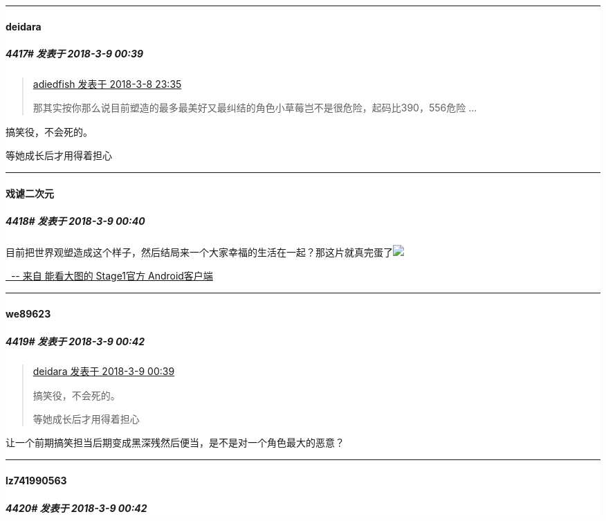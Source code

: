 


*****

####  deidara  
##### 4417#       发表于 2018-3-9 00:39


<blockquote><a href="httphttps://bbs.saraba1st.com/2b/forum.php?mod=redirect&amp;goto=findpost&amp;pid=38789024&amp;ptid=1585473" target="_blank">adiedfish 发表于 2018-3-8 23:35</a>

那其实按你那么说目前塑造的最多最美好又最纠结的角色小草莓岂不是很危险，起码比390，556危险 ...</blockquote>
搞笑役，不会死的。

等她成长后才用得着担心







*****

####  戏谑二次元  
##### 4418#       发表于 2018-3-9 00:40




目前把世界观塑造成这个样子，然后结局来一个大家幸福的生活在一起？那这片就真完蛋了<img src="https://static.saraba1st.com/image/smiley/face2017/017.png" referrerpolicy="no-referrer">

[  -- 来自 能看大图的 Stage1官方 Android客户端](https://www.coolapk.com/apk/140634)







*****

####  we89623  
##### 4419#       发表于 2018-3-9 00:42


<blockquote><a href="httphttps://bbs.saraba1st.com/2b/forum.php?mod=redirect&amp;goto=findpost&amp;pid=38789569&amp;ptid=1585473" target="_blank">deidara 发表于 2018-3-9 00:39</a>

搞笑役，不会死的。

等她成长后才用得着担心</blockquote>
让一个前期搞笑担当后期变成黑深残然后便当，是不是对一个角色最大的恶意？







*****

####  lz741990563  
##### 4420#       发表于 2018-3-9 00:42
